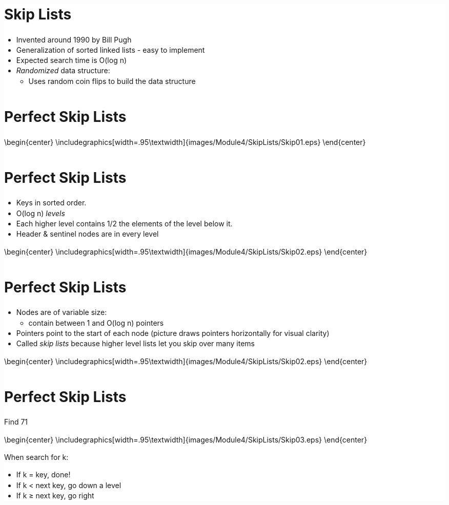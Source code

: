 # Skip Lists

* Invented around 1990 by Bill Pugh
* Generalization of sorted linked lists - easy to implement
* Expected search time is O(log n)
* *Randomized* data structure:
  - Uses random coin flips to build the data structure

# Perfect Skip Lists

\begin{center}
\includegraphics[width=.95\textwidth]{images/Module4/SkipLists/Skip01.eps}
\end{center}

# Perfect Skip Lists

* Keys in sorted order.
* O(log n) *levels*
* Each higher level contains 1/2 the elements of the level below it.
* Header & sentinel nodes are in every level

\begin{center}
\includegraphics[width=.95\textwidth]{images/Module4/SkipLists/Skip02.eps}
\end{center}

# Perfect Skip Lists

* Nodes are of variable size:
  - contain between 1 and O(log n) pointers
* Pointers point to the start of each node (picture draws pointers horizontally for visual clarity)
* Called *skip lists* because higher level lists let you skip over many items

\begin{center}
\includegraphics[width=.95\textwidth]{images/Module4/SkipLists/Skip02.eps}
\end{center}

# Perfect Skip Lists

Find 71

\begin{center}
\includegraphics[width=.95\textwidth]{images/Module4/SkipLists/Skip03.eps}
\end{center}

When search for k:
  - If k = key, done!
  - If k < next key, go down a level
  - If k $\geq$ next key, go right
